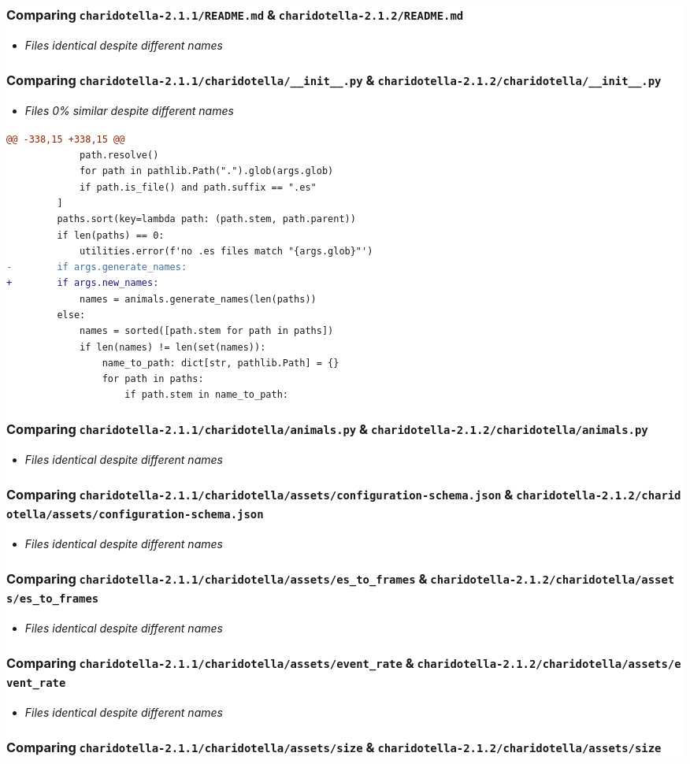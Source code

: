 ### Comparing `charidotella-2.1.1/README.md` & `charidotella-2.1.2/README.md`

 * *Files identical despite different names*

### Comparing `charidotella-2.1.1/charidotella/__init__.py` & `charidotella-2.1.2/charidotella/__init__.py`

 * *Files 0% similar despite different names*

```diff
@@ -338,15 +338,15 @@
             path.resolve()
             for path in pathlib.Path(".").glob(args.glob)
             if path.is_file() and path.suffix == ".es"
         ]
         paths.sort(key=lambda path: (path.stem, path.parent))
         if len(paths) == 0:
             utilities.error(f'no .es files match "{args.glob}"')
-        if args.generate_names:
+        if args.new_names:
             names = animals.generate_names(len(paths))
         else:
             names = sorted([path.stem for path in paths])
             if len(names) != len(set(names)):
                 name_to_path: dict[str, pathlib.Path] = {}
                 for path in paths:
                     if path.stem in name_to_path:
```

### Comparing `charidotella-2.1.1/charidotella/animals.py` & `charidotella-2.1.2/charidotella/animals.py`

 * *Files identical despite different names*

### Comparing `charidotella-2.1.1/charidotella/assets/configuration-schema.json` & `charidotella-2.1.2/charidotella/assets/configuration-schema.json`

 * *Files identical despite different names*

### Comparing `charidotella-2.1.1/charidotella/assets/es_to_frames` & `charidotella-2.1.2/charidotella/assets/es_to_frames`

 * *Files identical despite different names*

### Comparing `charidotella-2.1.1/charidotella/assets/event_rate` & `charidotella-2.1.2/charidotella/assets/event_rate`

 * *Files identical despite different names*

### Comparing `charidotella-2.1.1/charidotella/assets/size` & `charidotella-2.1.2/charidotella/assets/size`
